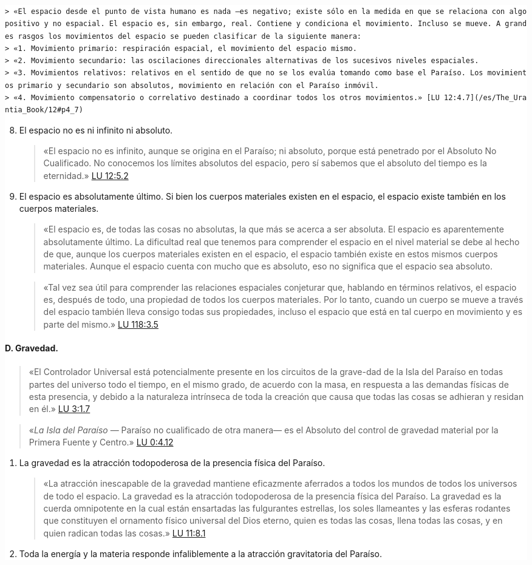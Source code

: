	> «El espacio desde el punto de vista humano es nada —es negativo; existe sólo en la medida en que se relaciona con algo positivo y no espacial. El espacio es, sin embargo, real. Contiene y condiciona el movimiento. Incluso se mueve. A grandes rasgos los movimientos del espacio se pueden clasificar de la siguiente manera:
	> «1. Movimiento primario: respiración espacial, el movimiento del espacio mismo.
	> «2. Movimiento secundario: las oscilaciones direccionales alternativas de los sucesivos niveles espaciales.
	> «3. Movimientos relativos: relativos en el sentido de que no se los evalúa tomando como base el Paraíso. Los movimientos primario y secundario son absolutos, movimiento en relación con el Paraíso inmóvil.
	> «4. Movimiento compensatorio o correlativo destinado a coordinar todos los otros movimientos.» [LU 12:4.7](/es/The_Urantia_Book/12#p4_7)

8. El espacio no es ni infinito ni absoluto.

	> «El espacio no es infinito, aunque se origina en el Paraíso; ni absoluto, porque está penetrado por el Absoluto No Cualificado. No conocemos los límites absolutos del espacio, pero sí sabemos que el absoluto del tiempo es la eternidad.» [LU 12:5.2](/es/The_Urantia_Book/12#p5_2)

9. El espacio es absolutamente último. Si bien los cuerpos materiales existen en el espacio, el espacio existe también en los cuerpos materiales.

	> «El espacio es, de todas las cosas no absolutas, la que más se acerca a ser absoluta. El espacio es aparentemente absolutamente último. La dificultad real que tenemos para comprender el espacio en el nivel material se debe al hecho de que, aunque los cuerpos materiales existen en el espacio, el espacio también existe en estos mismos cuerpos materiales. Aunque el espacio cuenta con mucho que es absoluto, eso no significa que el espacio sea absoluto.

	> «Tal vez sea útil para comprender las relaciones espaciales conjeturar que, hablando en términos relativos, el espacio es, después de todo, una propiedad de todos los cuerpos materiales. Por lo tanto, cuando un cuerpo se mueve a través del espacio también lleva consigo todas sus propiedades, incluso el espacio que está en tal cuerpo en movimiento y es parte del mismo.» [LU 118:3.5](/es/The_Urantia_Book/118#p3_5)

#### D. Gravedad.

> «El Controlador Universal está potencialmente presente en los circuitos de la grave-dad de la Isla del Paraíso en todas partes del universo todo el tiempo, en el mismo grado, de acuerdo con la masa, en respuesta a las demandas físicas de esta presencia, y debido a la naturaleza intrínseca de toda la creación que causa que todas las cosas se adhieran y residan en él.» [LU 3:1.7](/es/The_Urantia_Book/3#p1_7)

> «_La Isla del Paraíso_ — Paraíso no cualificado de otra manera— es el Absoluto del control de gravedad material por la Primera Fuente y Centro.» [LU 0:4.12](/es/The_Urantia_Book/0#p4_12)

1. La gravedad es la atracción todopoderosa de la presencia física del Paraíso.

	> «La atracción inescapable de la gravedad mantiene eficazmente aferrados a todos los mundos de todos los universos de todo el espacio. La gravedad es la atracción todopoderosa de la presencia física del Paraíso. La gravedad es la cuerda omnipotente en la cual están ensartadas las fulgurantes estrellas, los soles llameantes y las esferas rodantes que constituyen el ornamento físico universal del Dios eterno, quien es todas las cosas, llena todas las cosas, y en quien radican todas las cosas.» [LU 11:8.1](/es/The_Urantia_Book/11#p8_1)

2. Toda la energía y la materia responde infaliblemente a la atracción gravitatoria del Paraíso.
